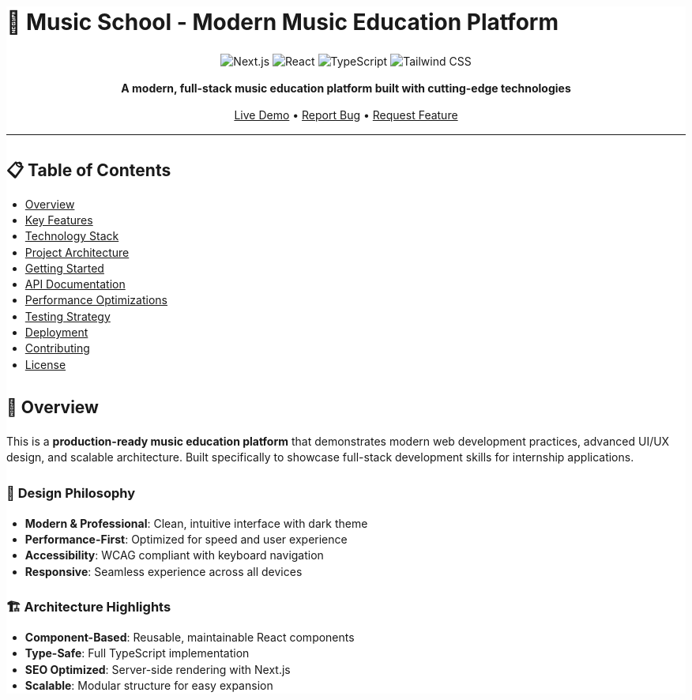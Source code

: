 # 🎵 Music School - Modern Music Education Platform

<div align="center">

![Next.js](https://img.shields.io/badge/Next.js-15.3.0-black?style=for-the-badge&logo=next.js)
![React](https://img.shields.io/badge/React-19.0.0-61DAFB?style=for-the-badge&logo=react)
![TypeScript](https://img.shields.io/badge/TypeScript-5.0-blue?style=for-the-badge&logo=typescript)
![Tailwind CSS](https://img.shields.io/badge/Tailwind_CSS-4.0-38B2AC?style=for-the-badge&logo=tailwind-css)

**A modern, full-stack music education platform built with cutting-edge technologies**

[Live Demo](https://scaleup-music.vercel.app/) • [Report Bug](https://github.com/Neel194/music-school/issues) • [Request Feature](https://github.com/Neel194/music-school/issues)

</div>

---

## 📋 Table of Contents

- [Overview](#-overview)
- [Key Features](#-key-features)
- [Technology Stack](#-technology-stack)
- [Project Architecture](#-project-architecture)
- [Getting Started](#-getting-started)
- [API Documentation](#-api-documentation)
- [Performance Optimizations](#-performance-optimizations)
- [Testing Strategy](#-testing-strategy)
- [Deployment](#-deployment)
- [Contributing](#-contributing)
- [License](#-license)

## 🎯 Overview

This is a **production-ready music education platform** that demonstrates modern web development practices, advanced UI/UX design, and scalable architecture. Built specifically to showcase full-stack development skills for internship applications.

### 🎨 **Design Philosophy**

- **Modern & Professional**: Clean, intuitive interface with dark theme
- **Performance-First**: Optimized for speed and user experience
- **Accessibility**: WCAG compliant with keyboard navigation
- **Responsive**: Seamless experience across all devices

### 🏗️ **Architecture Highlights**

- **Component-Based**: Reusable, maintainable React components
- **Type-Safe**: Full TypeScript implementation
- **SEO Optimized**: Server-side rendering with Next.js
- **Scalable**: Modular structure for easy expansion
